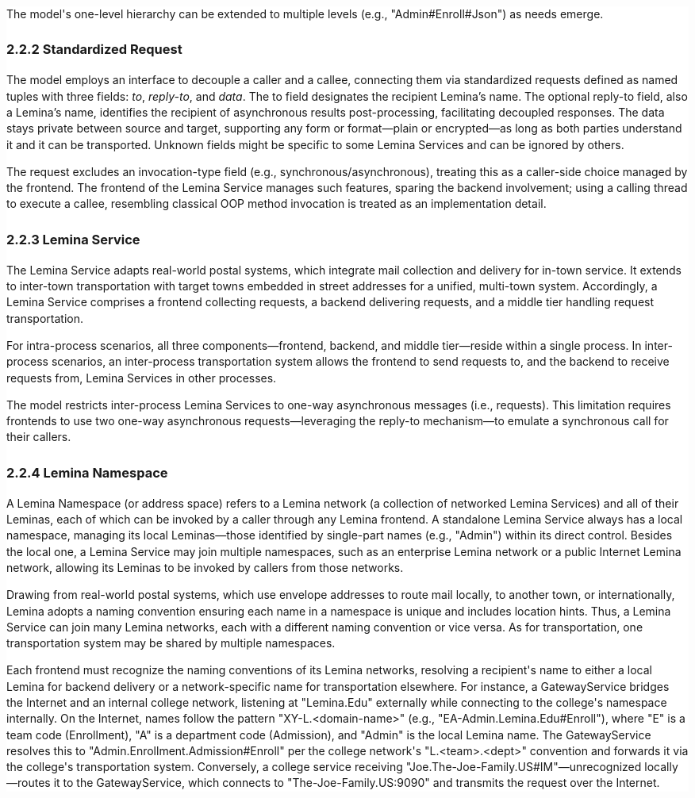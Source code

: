 The model's one-level hierarchy can be extended to multiple levels (e.g., "Admin\#Enroll\#Json") as needs emerge.

### 2.2.2 Standardized Request

The model employs an interface to decouple a caller and a callee, connecting them via standardized requests defined as named tuples with three fields: *to*, *reply-to*, and *data*. The to field designates the recipient Lemina’s name. The optional reply-to field, also a Lemina’s name, identifies the recipient of asynchronous results post-processing, facilitating decoupled responses. The data stays private between source and target, supporting any form or format—plain or encrypted—as long as both parties understand it and it can be transported. Unknown fields might be specific to some Lemina Services and can be ignored by others.

The request excludes an invocation-type field (e.g., synchronous/asynchronous), treating this as a caller-side choice managed by the frontend. The frontend of the Lemina Service manages such features, sparing the backend involvement; using a calling thread to execute a callee, resembling classical OOP method invocation is treated as an implementation detail.

### 2.2.3 Lemina Service

The Lemina Service adapts real-world postal systems, which integrate mail collection and delivery for in-town service. It extends to inter-town transportation with target towns embedded in street addresses for a unified, multi-town system. Accordingly, a Lemina Service comprises a frontend collecting requests, a backend delivering requests, and a middle tier handling request transportation.

For intra-process scenarios, all three components—frontend, backend, and middle tier—reside within a single process. In inter-process scenarios, an inter-process transportation system allows the frontend to send requests to, and the backend to receive requests from, Lemina Services in other processes.

The model restricts inter-process Lemina Services to one-way asynchronous messages (i.e., requests). This limitation requires frontends to use two one-way asynchronous requests—leveraging the reply-to mechanism—to emulate a synchronous call for their callers.

### 2.2.4 Lemina Namespace

A Lemina Namespace (or address space) refers to a Lemina network (a collection of networked Lemina Services) and all of their Leminas, each of which can be invoked by a caller through any Lemina frontend. A standalone Lemina Service always has a local namespace, managing its local Leminas—those identified by single-part names (e.g., "Admin") within its direct control. Besides the local one, a Lemina Service may join multiple namespaces, such as an enterprise Lemina network or a public Internet Lemina network, allowing its Leminas to be invoked by callers from those networks.

Drawing from real-world postal systems, which use envelope addresses to route mail locally, to another town, or internationally, Lemina adopts a naming convention ensuring each name in a namespace is unique and includes location hints. Thus, a Lemina Service can join many Lemina networks, each with a different naming convention or vice versa. As for transportation, one transportation system may be shared by multiple namespaces.

Each frontend must recognize the naming conventions of its Lemina networks, resolving a recipient's name to either a local Lemina for backend delivery or a network-specific name for transportation elsewhere. For instance, a GatewayService bridges the Internet and an internal college network, listening at "Lemina.Edu" externally while connecting to the college's namespace internally. On the Internet, names follow the pattern "XY-L.\<domain-name\>" (e.g., "EA-Admin.Lemina.Edu\#Enroll"), where "E" is a team code (Enrollment), "A" is a department code (Admission), and "Admin" is the local Lemina name. The GatewayService resolves this to "Admin.Enrollment.Admission\#Enroll" per the college network's "L.\<team\>.\<dept\>" convention and forwards it via the college's transportation system. Conversely, a college service receiving "Joe.The-Joe-Family.US\#IM"—unrecognized locally—routes it to the GatewayService, which connects to "The-Joe-Family.US:9090" and transmits the request over the Internet.
